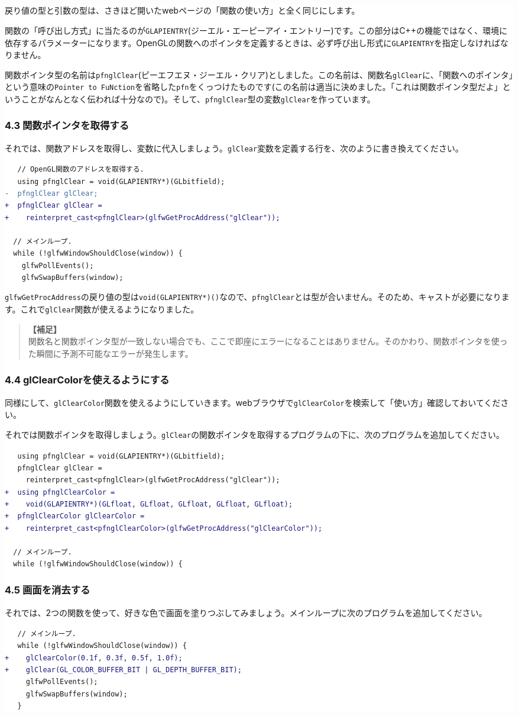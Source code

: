 戻り値の型と引数の型は、さきほど開いたwebページの「関数の使い方」と全く同じにします。

関数の「呼び出し方式」に当たるのが`GLAPIENTRY`(ジーエル・エーピーアイ・エントリー)です。この部分はC++の機能ではなく、環境に依存するパラメーターになります。OpenGLの関数へのポインタを定義するときは、必ず呼び出し形式に`GLAPIENTRY`を指定しなければなりません。

関数ポインタ型の名前は`pfnglClear`(ピーエフエヌ・ジーエル・クリア)としました。この名前は、関数名`glClear`に、「関数へのポインタ」という意味の`Pointer to FuNction`を省略した`pfn`をくっつけたものです(この名前は適当に決めました。「これは関数ポインタ型だよ」ということがなんとなく伝われば十分なので)。そして、`pfnglClear`型の変数`glClear`を作っています。

### 4.3 関数ポインタを取得する

それでは、関数アドレスを取得し、変数に代入しましょう。`glClear`変数を定義する行を、次のように書き換えてください。

```diff
   // OpenGL関数のアドレスを取得する.
   using pfnglClear = void(GLAPIENTRY*)(GLbitfield);
-  pfnglClear glClear;
+  pfnglClear glClear =
+    reinterpret_cast<pfnglClear>(glfwGetProcAddress("glClear"));

  // メインループ.
  while (!glfwWindowShouldClose(window)) {
    glfwPollEvents();
    glfwSwapBuffers(window);
```

`glfwGetProcAddress`の戻り値の型は`void(GLAPIENTRY*)()`なので、`pfnglClear`とは型が合いません。そのため、キャストが必要になります。これで`glClear`関数が使えるようになりました。

>**【補足】**<br>
>関数名と関数ポインタ型が一致しない場合でも、ここで即座にエラーになることはありません。そのかわり、関数ポインタを使った瞬間に予測不可能なエラーが発生します。

### 4.4 glClearColorを使えるようにする

同様にして、`glClearColor`関数を使えるようにしていきます。webブラウザで`glClearColor`を検索して「使い方」確認しておいてください。

それでは関数ポインタを取得しましょう。`glClear`の関数ポインタを取得するプログラムの下に、次のプログラムを追加してください。

```diff
   using pfnglClear = void(GLAPIENTRY*)(GLbitfield);
   pfnglClear glClear =
     reinterpret_cast<pfnglClear>(glfwGetProcAddress("glClear"));
+  using pfnglClearColor =
+    void(GLAPIENTRY*)(GLfloat, GLfloat, GLfloat, GLfloat, GLfloat);
+  pfnglClearColor glClearColor =
+    reinterpret_cast<pfnglClearColor>(glfwGetProcAddress("glClearColor"));

  // メインループ.
  while (!glfwWindowShouldClose(window)) {
```

### 4.5 画面を消去する

それでは、2つの関数を使って、好きな色で画面を塗りつぶしてみましょう。メインループに次のプログラムを追加してください。

```diff
   // メインループ.
   while (!glfwWindowShouldClose(window)) {
+    glClearColor(0.1f, 0.3f, 0.5f, 1.0f);
+    glClear(GL_COLOR_BUFFER_BIT | GL_DEPTH_BUFFER_BIT);
     glfwPollEvents();
     glfwSwapBuffers(window);
   }
```

